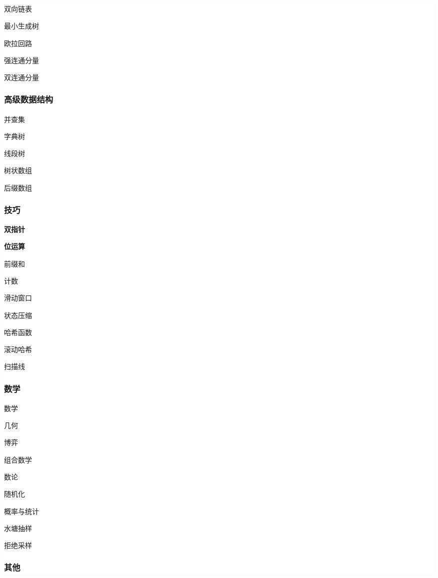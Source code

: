 双向链表

最小生成树

欧拉回路

强连通分量

双连通分量

### 高级数据结构

并查集

字典树

线段树

树状数组

后缀数组

### 技巧

**双指针**

**位运算**

前缀和

计数

滑动窗口

状态压缩

哈希函数

滚动哈希

扫描线

### 数学

数学

几何

博弈

组合数学

数论

随机化

概率与统计

水塘抽样

拒绝采样

### 其他
